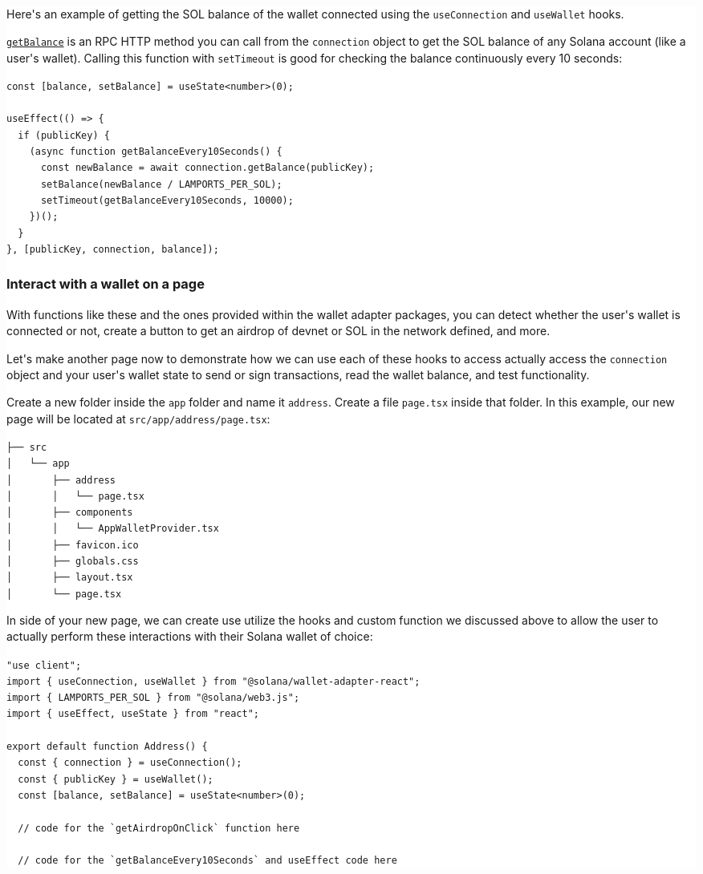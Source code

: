 Here's an example of getting the SOL balance of the wallet connected using the
`useConnection` and `useWallet` hooks.

[`getBalance`](https://solana.com/docs/rpc/http/getbalance#parameters) is an RPC
HTTP method you can call from the `connection` object to get the SOL balance of
any Solana account (like a user's wallet). Calling this function with
`setTimeout` is good for checking the balance continuously every 10 seconds:

```tsx
const [balance, setBalance] = useState<number>(0);

useEffect(() => {
  if (publicKey) {
    (async function getBalanceEvery10Seconds() {
      const newBalance = await connection.getBalance(publicKey);
      setBalance(newBalance / LAMPORTS_PER_SOL);
      setTimeout(getBalanceEvery10Seconds, 10000);
    })();
  }
}, [publicKey, connection, balance]);
```

### Interact with a wallet on a page

With functions like these and the ones provided within the wallet adapter
packages, you can detect whether the user's wallet is connected or not, create a
button to get an airdrop of devnet or SOL in the network defined, and more.

Let's make another page now to demonstrate how we can use each of these hooks to
access actually access the `connection` object and your user's wallet state to
send or sign transactions, read the wallet balance, and test functionality.

Create a new folder inside the `app` folder and name it `address`. Create a file
`page.tsx` inside that folder. In this example, our new page will be located at
`src/app/address/page.tsx`:

```bash
├── src
│   └── app
│       ├── address
│       │   └── page.tsx
│       ├── components
│       │   └── AppWalletProvider.tsx
│       ├── favicon.ico
│       ├── globals.css
│       ├── layout.tsx
│       └── page.tsx
```

In side of your new page, we can create use utilize the hooks and custom
function we discussed above to allow the user to actually perform these
interactions with their Solana wallet of choice:

```tsx filename=src/app/address/page.tsx
"use client";
import { useConnection, useWallet } from "@solana/wallet-adapter-react";
import { LAMPORTS_PER_SOL } from "@solana/web3.js";
import { useEffect, useState } from "react";

export default function Address() {
  const { connection } = useConnection();
  const { publicKey } = useWallet();
  const [balance, setBalance] = useState<number>(0);

  // code for the `getAirdropOnClick` function here

  // code for the `getBalanceEvery10Seconds` and useEffect code here

```